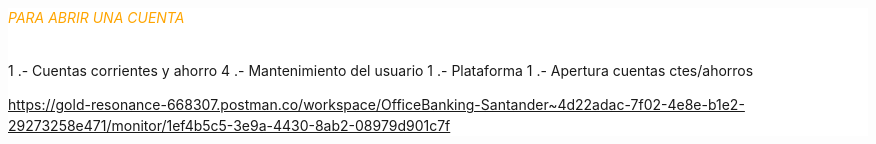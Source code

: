 ###### <font color = "orange">PARA ABRIR UNA CUENTA</font>
1 .- Cuentas corrientes y ahorro
4 .- Mantenimiento del usuario
1 .- Plataforma
1 .- Apertura cuentas ctes/ahorros












https://gold-resonance-668307.postman.co/workspace/OfficeBanking-Santander~4d22adac-7f02-4e8e-b1e2-29273258e471/monitor/1ef4b5c5-3e9a-4430-8ab2-08979d901c7f